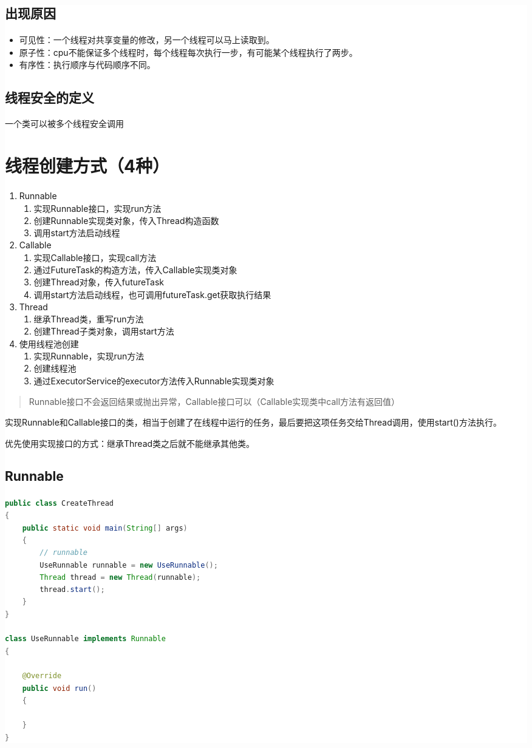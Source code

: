 ## 出现原因

- 可见性：一个线程对共享变量的修改，另一个线程可以马上读取到。
- 原子性：cpu不能保证多个线程时，每个线程每次执行一步，有可能某个线程执行了两步。
- 有序性：执行顺序与代码顺序不同。

## 线程安全的定义

一个类可以被多个线程安全调用

# 线程创建方式（4种）

1. Runnable
    1. 实现Runnable接口，实现run方法
    2. 创建Runnable实现类对象，传入Thread构造函数
    3. 调用start方法启动线程
2. Callable
    1. 实现Callable接口，实现call方法
    2. 通过FutureTask的构造方法，传入Callable实现类对象
    3. 创建Thread对象，传入futureTask
    4. 调用start方法启动线程，也可调用futureTask.get获取执行结果
3. Thread
    1. 继承Thread类，重写run方法
    2. 创建Thread子类对象，调用start方法
4. 使用线程池创建
    1. 实现Runnable，实现run方法
    2. 创建线程池
    3. 通过ExecutorService的executor方法传入Runnable实现类对象

> Runnable接口不会返回结果或抛出异常，Callable接口可以（Callable实现类中call方法有返回值）

实现Runnable和Callable接口的类，相当于创建了在线程中运行的任务，最后要把这项任务交给Thread调用，使用start()方法执行。

优先使用实现接口的方式：继承Thread类之后就不能继承其他类。

## Runnable

```java
public class CreateThread
{
    public static void main(String[] args)
    {
        // runnable
        UseRunnable runnable = new UseRunnable();
        Thread thread = new Thread(runnable);
        thread.start();
    }
}

class UseRunnable implements Runnable
{
    
    @Override
    public void run()
    {
    	
    }
}
```
